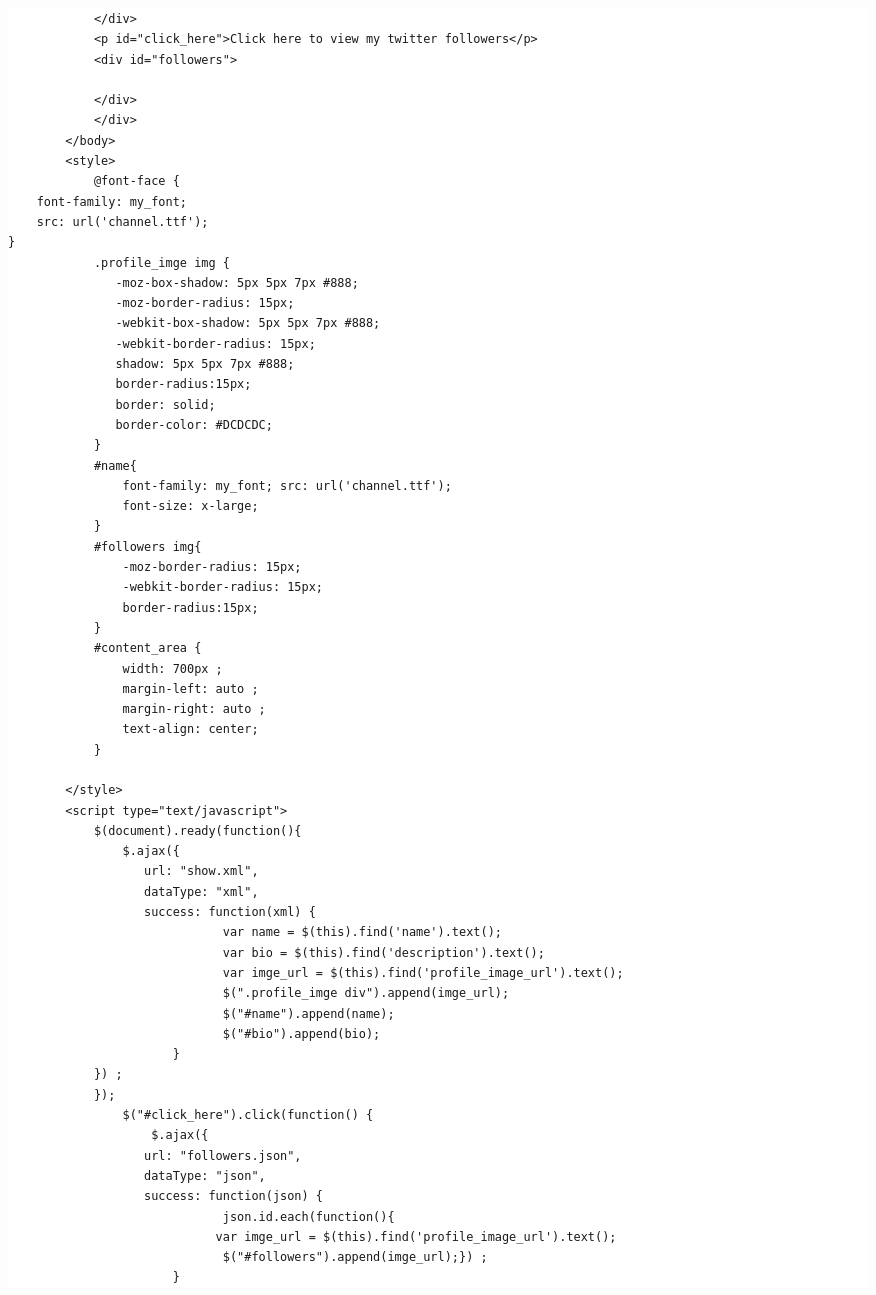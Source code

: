 ```
            </div>
            <p id="click_here">Click here to view my twitter followers</p>
            <div id="followers">

            </div>
            </div>
        </body>
        <style>
            @font-face {
    font-family: my_font;
    src: url('channel.ttf');
}
            .profile_imge img {
               -moz-box-shadow: 5px 5px 7px #888;
               -moz-border-radius: 15px;
               -webkit-box-shadow: 5px 5px 7px #888;
               -webkit-border-radius: 15px;
               shadow: 5px 5px 7px #888;
               border-radius:15px;
               border: solid;
               border-color: #DCDCDC;
            }
            #name{
                font-family: my_font; src: url('channel.ttf');
                font-size: x-large;
            }
            #followers img{
                -moz-border-radius: 15px;
                -webkit-border-radius: 15px;
                border-radius:15px;
            }
            #content_area {
                width: 700px ;
                margin-left: auto ;
                margin-right: auto ;
                text-align: center;
            }

        </style>
        <script type="text/javascript">
            $(document).ready(function(){
                $.ajax({
                   url: "show.xml",
                   dataType: "xml",
                   success: function(xml) {
                              var name = $(this).find('name').text();
                              var bio = $(this).find('description').text();
                              var imge_url = $(this).find('profile_image_url').text();
                              $(".profile_imge div").append(imge_url);
                              $("#name").append(name);
                              $("#bio").append(bio);
                       }
            }) ;
            });
                $("#click_here").click(function() {
                    $.ajax({
                   url: "followers.json",
                   dataType: "json",
                   success: function(json) {
                              json.id.each(function(){
                             var imge_url = $(this).find('profile_image_url').text();
                              $("#followers").append(imge_url);}) ;
                       }
```